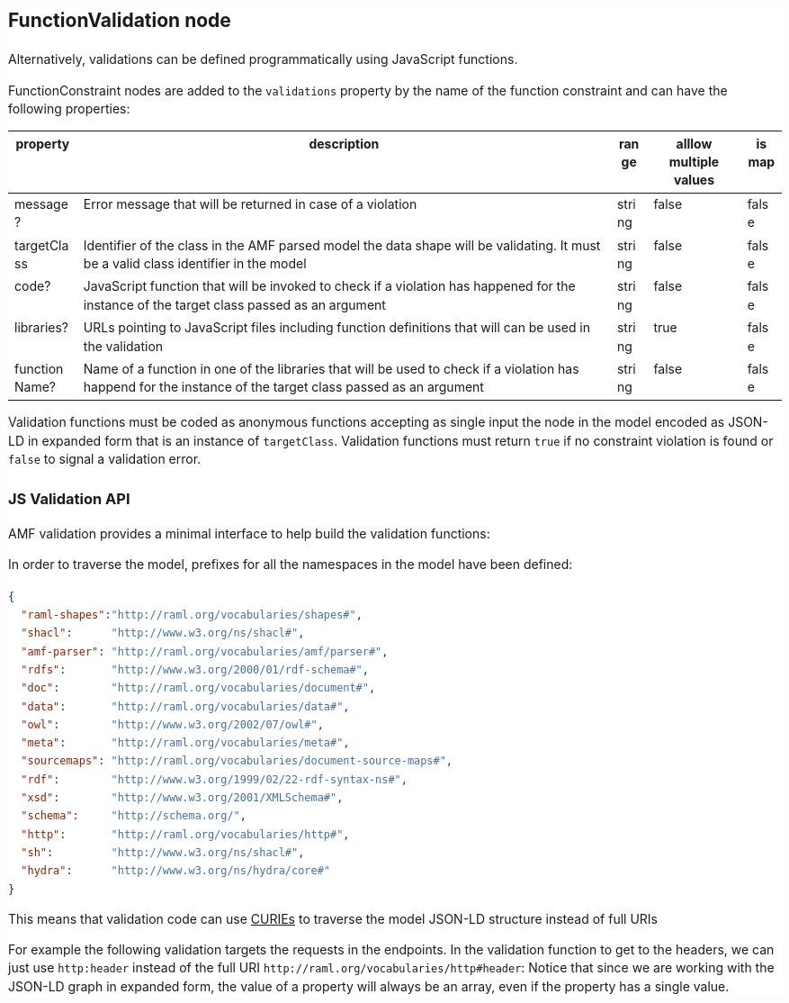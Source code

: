 
## FunctionValidation node

Alternatively, validations can be defined programmatically using JavaScript functions.

FunctionConstraint nodes are added to the `validations` property by the name of the function constraint and can have the following properties:

| property | description | range | alllow multiple values | is map |
| ---      | ---         | ---   | ---                    | ---    |
| message?     | Error message that will be returned in case of a violation | string | false | false |
| targetClass | Identifier of the class in the AMF parsed model the data shape will be validating. It must be a valid class identifier in the model | string | false | false |
| code? | JavaScript function that will be invoked to check if a violation has happened for the instance of the target class passed as an argument | string | false | false |
| libraries? | URLs pointing to JavaScript files including function definitions that will can be used in the validation | string | true | false |
| functionName? | Name of a function in one of the libraries that will be used to check if a violation has happend for the instance of the target class passed as an argument | string | false | false |

Validation functions must be coded as anonymous functions accepting as single input the node in the model encoded as JSON-LD in expanded form  that is an instance of `targetClass`.
Validation functions must return `true` if no constraint violation is found or `false` to signal a validation error.

### JS Validation API

AMF validation provides a minimal interface to help build the validation functions:

In order to traverse the model, prefixes for all the namespaces in the model have been defined:

``` json
{
  "raml-shapes":"http://raml.org/vocabularies/shapes#",
  "shacl":      "http://www.w3.org/ns/shacl#",
  "amf-parser": "http://raml.org/vocabularies/amf/parser#",
  "rdfs":       "http://www.w3.org/2000/01/rdf-schema#",
  "doc":        "http://raml.org/vocabularies/document#",
  "data":       "http://raml.org/vocabularies/data#",
  "owl":        "http://www.w3.org/2002/07/owl#",
  "meta":       "http://raml.org/vocabularies/meta#",
  "sourcemaps": "http://raml.org/vocabularies/document-source-maps#",
  "rdf":        "http://www.w3.org/1999/02/22-rdf-syntax-ns#",
  "xsd":        "http://www.w3.org/2001/XMLSchema#",
  "schema":     "http://schema.org/",
  "http":       "http://raml.org/vocabularies/http#",
  "sh":         "http://www.w3.org/ns/shacl#",
  "hydra":      "http://www.w3.org/ns/hydra/core#"
}
```

This means that validation code can use [CURIEs](http://www.w3.org/TR/curie) to traverse the model JSON-LD structure instead of full URIs

For example the following validation targets the requests in the endpoints. In the validation function to get to the headers, we can just use `http:header` instead of the full URI `http://raml.org/vocabularies/http#header`:
Notice that since we are working with the JSON-LD graph in expanded form, the value of a property will always be an array, even if the property has a single value.
